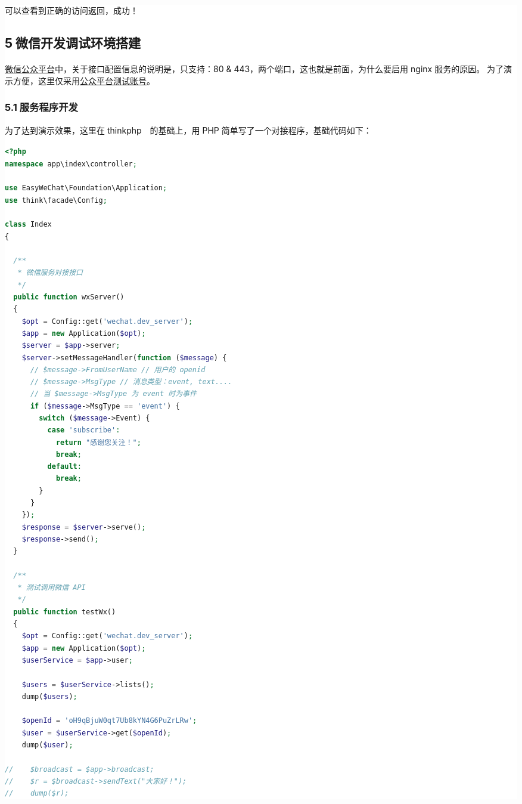 可以查看到正确的访问返回，成功！

## 5 微信开发调试环境搭建
[微信公众平台][11]中，关于接口配置信息的说明是，只支持：80 & 443，两个端口，这也就是前面，为什么要启用 nginx 服务的原因。
为了演示方便，这里仅采用[公众平台测试账号][12]。

### 5.1 服务程序开发
为了达到演示效果，这里在 thinkphp　的基础上，用 PHP 简单写了一个对接程序，基础代码如下：
```php
<?php
namespace app\index\controller;

use EasyWeChat\Foundation\Application;
use think\facade\Config;

class Index
{

  /**
   * 微信服务对接接口
   */
  public function wxServer()
  {
    $opt = Config::get('wechat.dev_server');
    $app = new Application($opt);
    $server = $app->server;
    $server->setMessageHandler(function ($message) {
      // $message->FromUserName // 用户的 openid
      // $message->MsgType // 消息类型：event, text....
      // 当 $message->MsgType 为 event 时为事件
      if ($message->MsgType == 'event') {
        switch ($message->Event) {
          case 'subscribe':
            return "感谢您关注！";
            break;
          default:
            break;
        }
      }
    });
    $response = $server->serve();
    $response->send();
  }

  /**
   * 测试调用微信 API
   */
  public function testWx()
  {
    $opt = Config::get('wechat.dev_server');
    $app = new Application($opt);
    $userService = $app->user;

    $users = $userService->lists();
    dump($users);

    $openId = 'oH9qBjuW0qt7Ub8kYN4G6PuZrLRw';
    $user = $userService->get($openId);
    dump($user);

//    $broadcast = $app->broadcast;
//    $r = $broadcast->sendText("大家好！");
//    dump($r);
```

  [1]: https://github.com/fatedier/frp
  [2]: https://github.com/fatedier/frp/blob/master/README_zh.md
  [3]: https://www.linode.com/?r=6c99252e8f84978356850c65fd5f5fbede94b08a
  [4]: https://www.linode.com/?r=6c99252e8f84978356850c65fd5f5fbede94b08a
  [5]: https://github.com/fatedier/frp/releases
  [6]: https://github.com/fatedier/frp/releases/download/v0.13.0/frp_0.13.0_linux_amd64.tar.gz
  [7]: http://static.zybuluo.com/lfire/murabcptj4blu5ywxp6decls/image_1bv1q1duabqbh2md35d1irikp.png
  [8]: http://static.zybuluo.com/lfire/wnykl2702ir8vdita9dq5sud/image_1bv1si4m97b5j651olr1qf518pj16.png
  [9]: http://static.zybuluo.com/lfire/lm0sfdwh0w7pi6xzh2c2xrzj/image_1bv1toms3iko1nvb1kvc6rg193d1j.png
  [10]: http://static.zybuluo.com/lfire/bwitmi0pr0m2oceicp12gzb1/image_1bv1tvjrc19asmle1vlf1a4h186c2g.png
  [11]: https://mp.weixin.qq.com/wiki?t=resource/res_main&id=mp1445241432
  [12]: http://mp.weixin.qq.com/debug/cgi-bin/sandbox?t=sandbox/login
  [13]: https://easywechat.org/
  [14]: http://static.zybuluo.com/lfire/hmgwuoytk1k3dnuoj4lv962a/image_1bv1v6f091nmj1gbp1etpt5o1alk3a.png
  [15]: http://static.zybuluo.com/lfire/4cmcly15lzyu5hp0vhb53fw6/image_1bv1vdcif1033msejimhh44854n.png